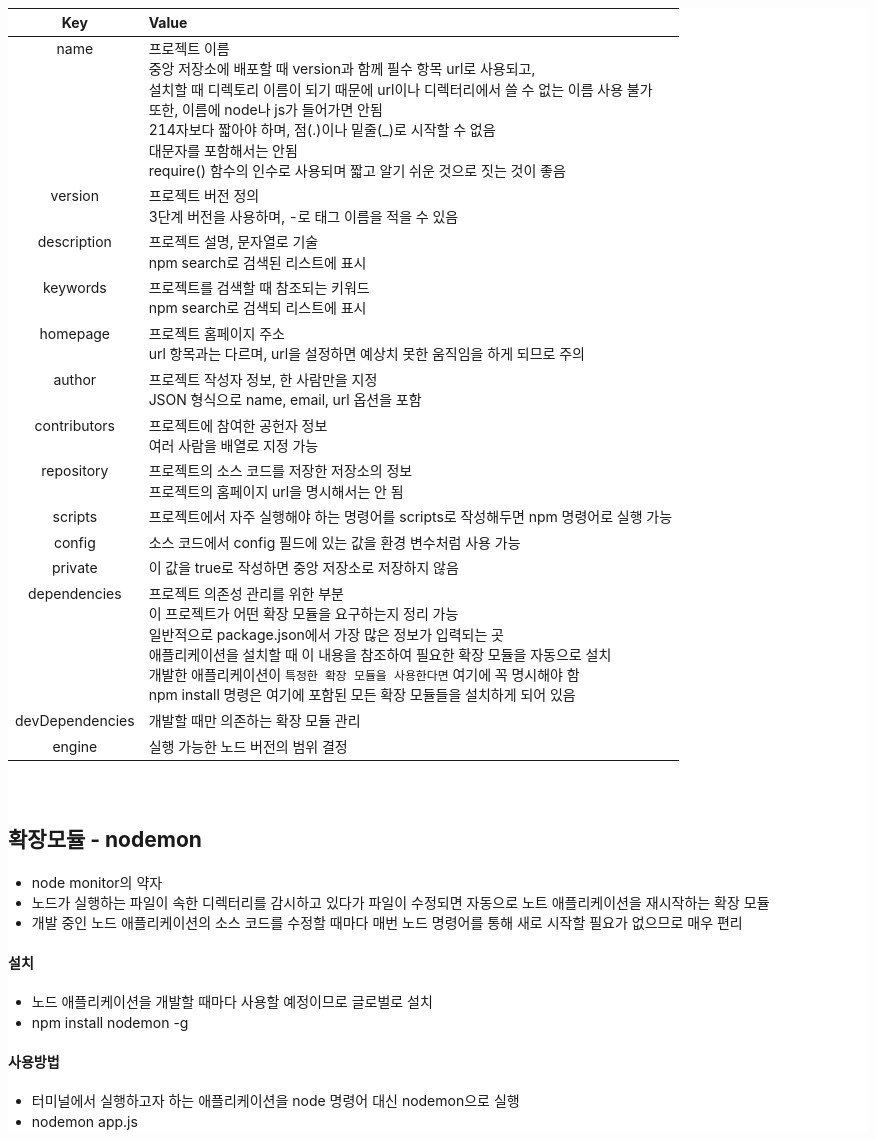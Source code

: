 |       Key       | Value                                                        |
| :-------------: | :----------------------------------------------------------- |
|      name       | 프로젝트 이름 <br />중앙 저장소에 배포할 때 version과 함께 필수 항목 url로 사용되고, <br />설치할 때 디렉토리 이름이 되기 때문에 url이나 디렉터리에서 쓸 수 없는 이름 사용 불가<br />또한, 이름에 node나 js가 들어가면 안됨<br />214자보다 짧아야 하며, 점(.)이나 밑줄(_)로 시작할 수 없음 <br />대문자를 포함해서는 안됨<br />require() 함수의 인수로 사용되며 짧고 알기 쉬운 것으로 짓는 것이 좋음 |
|     version     | 프로젝트 버전 정의 <br />3단계 버전을 사용하며, -로 태그 이름을 적을 수 있음 |
|   description   | 프로젝트 설명, 문자열로 기술 <br />npm search로 검색된 리스트에 표시 |
|    keywords     | 프로젝트를 검색할 때 참조되는 키워드 <br />npm search로 검색되 리스트에 표시 |
|    homepage     | 프로젝트 홈페이지 주소 <br />url 항목과는 다르며, url을 설정하면 예상치 못한 움직임을 하게 되므로 주의 |
|     author      | 프로젝트 작성자 정보, 한 사람만을 지정 <br />JSON 형식으로 name, email, url 옵션을 포함 |
|  contributors   | 프로젝트에 참여한 공헌자 정보 <br />여러 사람을 배열로 지정 가능 |
|   repository    | 프로젝트의 소스 코드를 저장한 저장소의 정보 <br />프로젝트의 홈페이지 url을 명시해서는 안 됨 |
|     scripts     | 프로젝트에서 자주 실행해야 하는 명령어를 scripts로 작성해두면 npm 명령어로 실행 가능 |
|     config      | 소스 코드에서 config 필드에 있는 값을 환경 변수처럼 사용 가능 |
|     private     | 이 값을 true로 작성하면 중앙 저장소로 저장하지 않음          |
|  dependencies   | 프로젝트 의존성 관리를 위한 부분 <br />이 프로젝트가 어떤 확장 모듈을 요구하는지 정리 가능 <br />일반적으로 package.json에서 가장 많은 정보가 입력되는 곳 <br />애플리케이션을 설치할 때 이 내용을 참조하여 필요한 확장 모듈을 자동으로 설치 <br />개발한 애플리케이션이 `특정한 확장 모듈을 사용한다면` 여기에 꼭 명시해야 함 <br />npm install 명령은 여기에 포함된 모든 확장 모듈들을 설치하게 되어 있음 |
| devDependencies | 개발할 때만 의존하는 확장 모듈 관리                          |
|     engine      | 실행 가능한 노드 버전의 범위 결정                            |

​    



## 확장모듈 - nodemon

- node monitor의 약자
- 노드가 실행하는 파일이 속한 디렉터리를 감시하고 있다가 파일이 수정되면 자동으로 노트 애플리케이션을 재시작하는 확장 모듈
- 개발 중인 노드 애플리케이션의 소스 코드를 수정할 때마다 매번 노드 명령어를 통해 새로 시작할 필요가 없으므로 매우 편리

  

#### 설치

- 노드 애플리케이션을 개발할 때마다 사용할 예정이므로 글로벌로 설치
- npm install nodemon -g

  

#### 사용방법

- 터미널에서 실행하고자 하는 애플리케이션을 node 명령어 대신 nodemon으로 실행
-  nodemon app.js